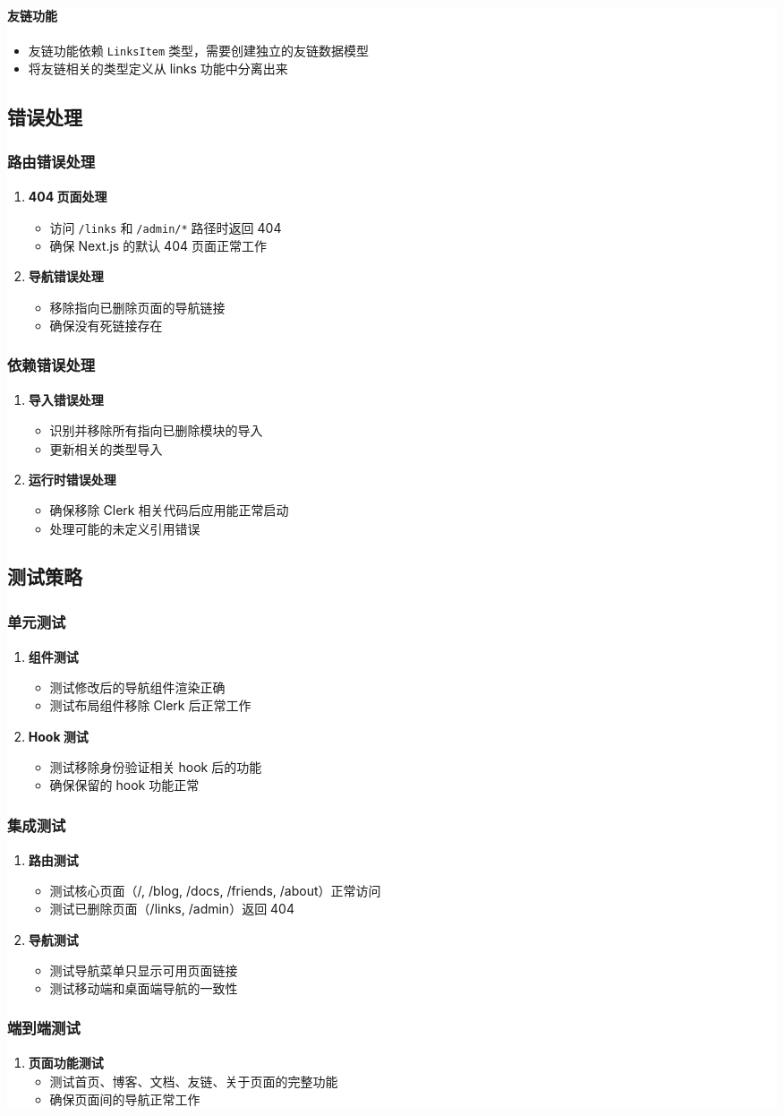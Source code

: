 #### 友链功能
- 友链功能依赖 `LinksItem` 类型，需要创建独立的友链数据模型
- 将友链相关的类型定义从 links 功能中分离出来

## 错误处理

### 路由错误处理

1. **404 页面处理**
   - 访问 `/links` 和 `/admin/*` 路径时返回 404
   - 确保 Next.js 的默认 404 页面正常工作

2. **导航错误处理**
   - 移除指向已删除页面的导航链接
   - 确保没有死链接存在

### 依赖错误处理

1. **导入错误处理**
   - 识别并移除所有指向已删除模块的导入
   - 更新相关的类型导入

2. **运行时错误处理**
   - 确保移除 Clerk 相关代码后应用能正常启动
   - 处理可能的未定义引用错误

## 测试策略

### 单元测试

1. **组件测试**
   - 测试修改后的导航组件渲染正确
   - 测试布局组件移除 Clerk 后正常工作

2. **Hook 测试**
   - 测试移除身份验证相关 hook 后的功能
   - 确保保留的 hook 功能正常

### 集成测试

1. **路由测试**
   - 测试核心页面（/, /blog, /docs, /friends, /about）正常访问
   - 测试已删除页面（/links, /admin）返回 404

2. **导航测试**
   - 测试导航菜单只显示可用页面链接
   - 测试移动端和桌面端导航的一致性

### 端到端测试

1. **页面功能测试**
   - 测试首页、博客、文档、友链、关于页面的完整功能
   - 确保页面间的导航正常工作
